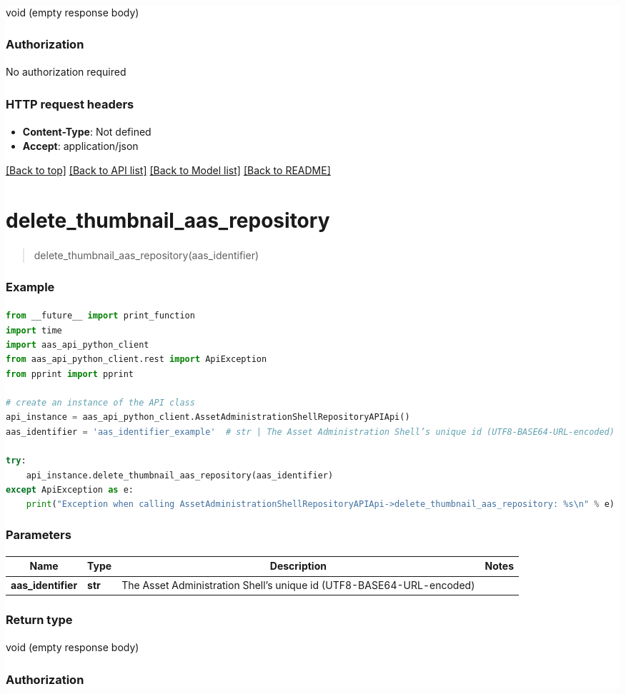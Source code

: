 void (empty response body)

### Authorization

No authorization required

### HTTP request headers

 - **Content-Type**: Not defined
 - **Accept**: application/json

[[Back to top]](#) [[Back to API list]](../README.md#documentation-for-api-endpoints) [[Back to Model list]](../README.md#documentation-for-models) [[Back to README]](../README.md)

# **delete_thumbnail_aas_repository**
> delete_thumbnail_aas_repository(aas_identifier)



### Example

```python
from __future__ import print_function
import time
import aas_api_python_client
from aas_api_python_client.rest import ApiException
from pprint import pprint

# create an instance of the API class
api_instance = aas_api_python_client.AssetAdministrationShellRepositoryAPIApi()
aas_identifier = 'aas_identifier_example'  # str | The Asset Administration Shell’s unique id (UTF8-BASE64-URL-encoded)

try:
    api_instance.delete_thumbnail_aas_repository(aas_identifier)
except ApiException as e:
    print("Exception when calling AssetAdministrationShellRepositoryAPIApi->delete_thumbnail_aas_repository: %s\n" % e)
```

### Parameters

Name | Type | Description  | Notes
------------- | ------------- | ------------- | -------------
 **aas_identifier** | **str**| The Asset Administration Shell’s unique id (UTF8-BASE64-URL-encoded) | 

### Return type

void (empty response body)

### Authorization
